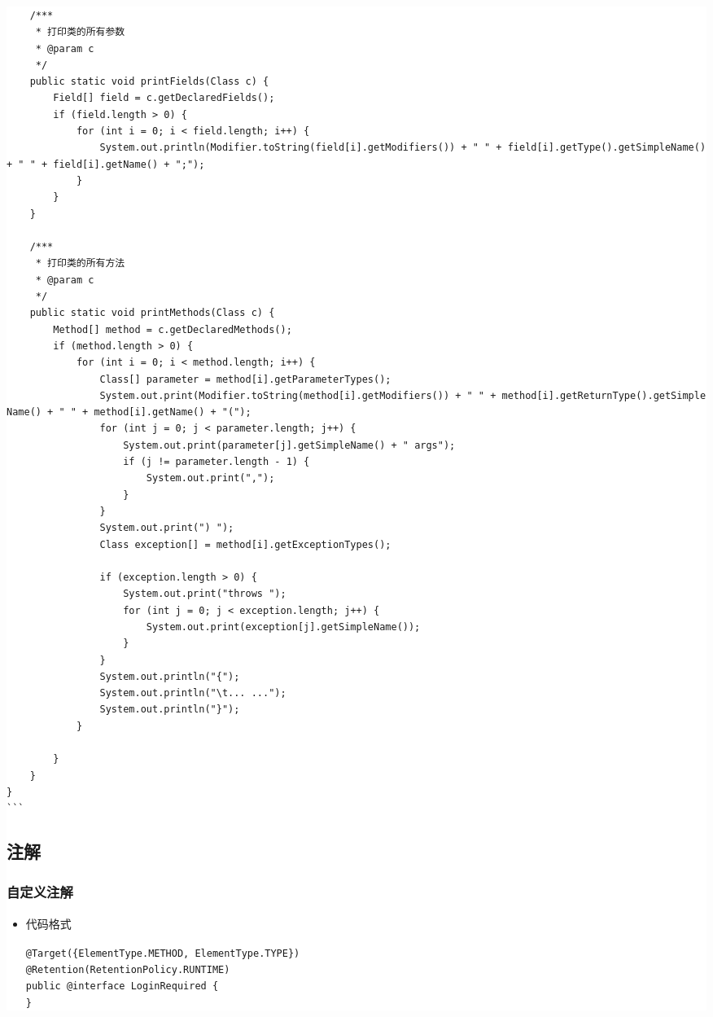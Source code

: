         /***
         * 打印类的所有参数
         * @param c
         */
        public static void printFields(Class c) {
            Field[] field = c.getDeclaredFields();
            if (field.length > 0) {
                for (int i = 0; i < field.length; i++) {
                    System.out.println(Modifier.toString(field[i].getModifiers()) + " " + field[i].getType().getSimpleName() + " " + field[i].getName() + ";");
                }
            }
        }

        /***
         * 打印类的所有方法
         * @param c
         */
        public static void printMethods(Class c) {
            Method[] method = c.getDeclaredMethods();
            if (method.length > 0) {
                for (int i = 0; i < method.length; i++) {
                    Class[] parameter = method[i].getParameterTypes();
                    System.out.print(Modifier.toString(method[i].getModifiers()) + " " + method[i].getReturnType().getSimpleName() + " " + method[i].getName() + "(");
                    for (int j = 0; j < parameter.length; j++) {
                        System.out.print(parameter[j].getSimpleName() + " args");
                        if (j != parameter.length - 1) {
                            System.out.print(",");
                        }
                    }
                    System.out.print(") ");
                    Class exception[] = method[i].getExceptionTypes();

                    if (exception.length > 0) {
                        System.out.print("throws ");
                        for (int j = 0; j < exception.length; j++) {
                            System.out.print(exception[j].getSimpleName());
                        }
                    }
                    System.out.println("{");
                    System.out.println("\t... ...");
                    System.out.println("}");
                }

            }
        }
    }
    ```

## 注解
### 自定义注解
- 代码格式
    ```
	@Target({ElementType.METHOD, ElementType.TYPE})
	@Retention(RetentionPolicy.RUNTIME)
	public @interface LoginRequired {
	}
    ```
